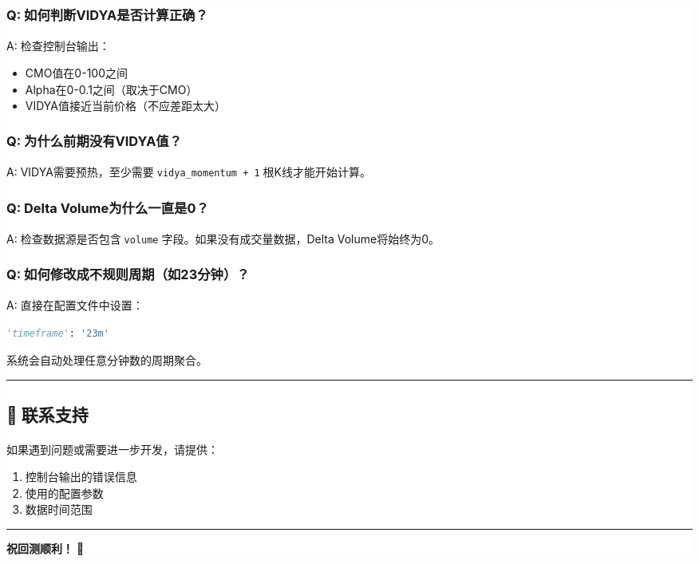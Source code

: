 ### Q: 如何判断VIDYA是否计算正确？
A: 检查控制台输出：
- CMO值在0-100之间
- Alpha在0-0.1之间（取决于CMO）
- VIDYA值接近当前价格（不应差距太大）

### Q: 为什么前期没有VIDYA值？
A: VIDYA需要预热，至少需要 `vidya_momentum + 1` 根K线才能开始计算。

### Q: Delta Volume为什么一直是0？
A: 检查数据源是否包含 `volume` 字段。如果没有成交量数据，Delta Volume将始终为0。

### Q: 如何修改成不规则周期（如23分钟）？
A: 直接在配置文件中设置：
```python
'timeframe': '23m'
```
系统会自动处理任意分钟数的周期聚合。

---

## 📧 联系支持

如果遇到问题或需要进一步开发，请提供：
1. 控制台输出的错误信息
2. 使用的配置参数
3. 数据时间范围

---

**祝回测顺利！** 🚀

